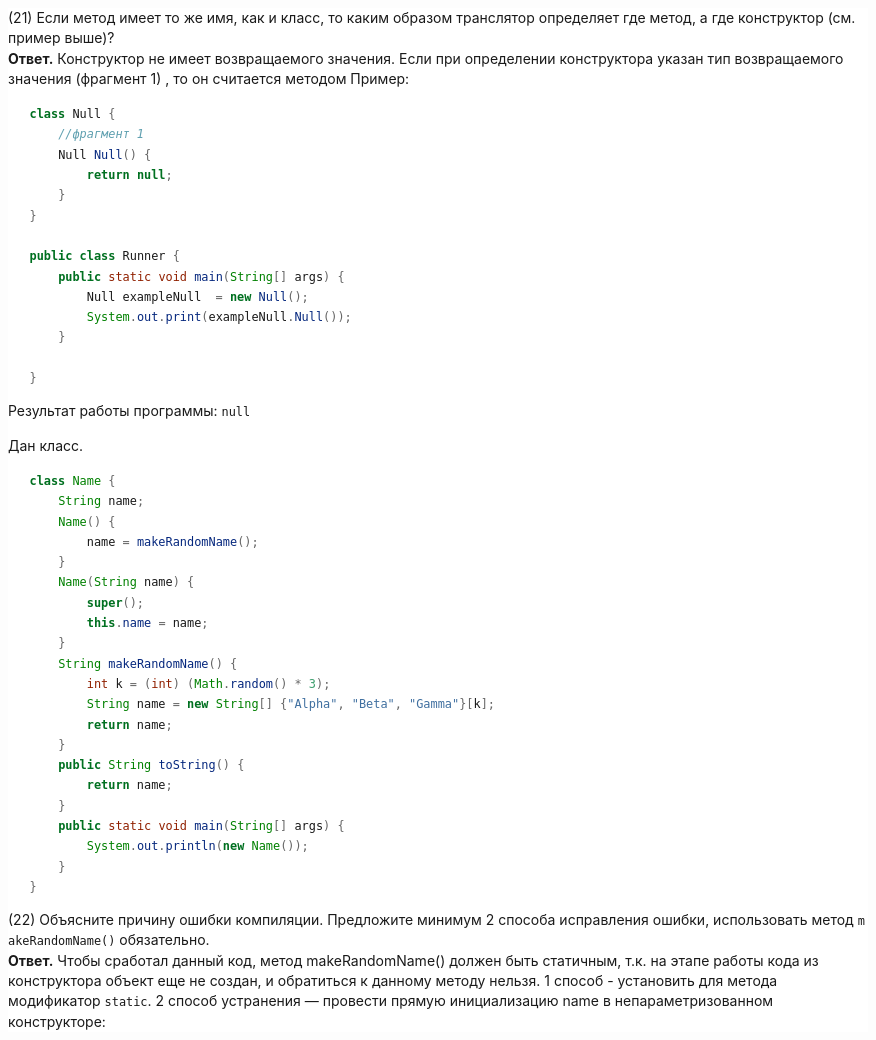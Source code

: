 (21) Если метод имеет то же имя, как и класс, то каким образом транслятор определяет где метод, а где конструктор (см. пример выше)?  
**Ответ.** Конструктор не имеет возвращаемого значения. Если при определении конструктора указан тип возвращаемого значения (фрагмент 1) , то он считается методом
Пример:
 ```java 
    class Null {  
        //фрагмент 1  
        Null Null() {  
            return null;  
        }  
    } 
     
    public class Runner {
	    public static void main(String[] args) {
            Null exampleNull  = new Null();
            System.out.print(exampleNull.Null());
	    }

    }
 ``` 
Результат работы программы:
`null`


Дан класс.
 ```java 
    class Name {  
        String name;  
        Name() {
            name = makeRandomName();
        }
        Name(String name) {  
            super();  
            this.name = name;  
        }  
        String makeRandomName() {  
            int k = (int) (Math.random() * 3);  
            String name = new String[] {"Alpha", "Beta", "Gamma"}[k];  
            return name;  
        }  
        public String toString() {  
            return name;  
        }  
        public static void main(String[] args) {  
            System.out.println(new Name());  
        }  
    }
 ```  
(22) Объясните причину ошибки компиляции.
Предложите минимум 2 способа исправления ошибки, использовать метод ``makeRandomName()`` обязательно.  
**Ответ.** Чтобы сработал данный код, метод makeRandomName() должен быть статичным, т.к. на этапе работы кода из конструктора объект еще не создан,
и обратиться к данному методу нельзя. 1 способ  - установить для метода модификатор ``static``.
2 способ устранения — провести прямую инициализацию name в непараметризованном конструкторе:
